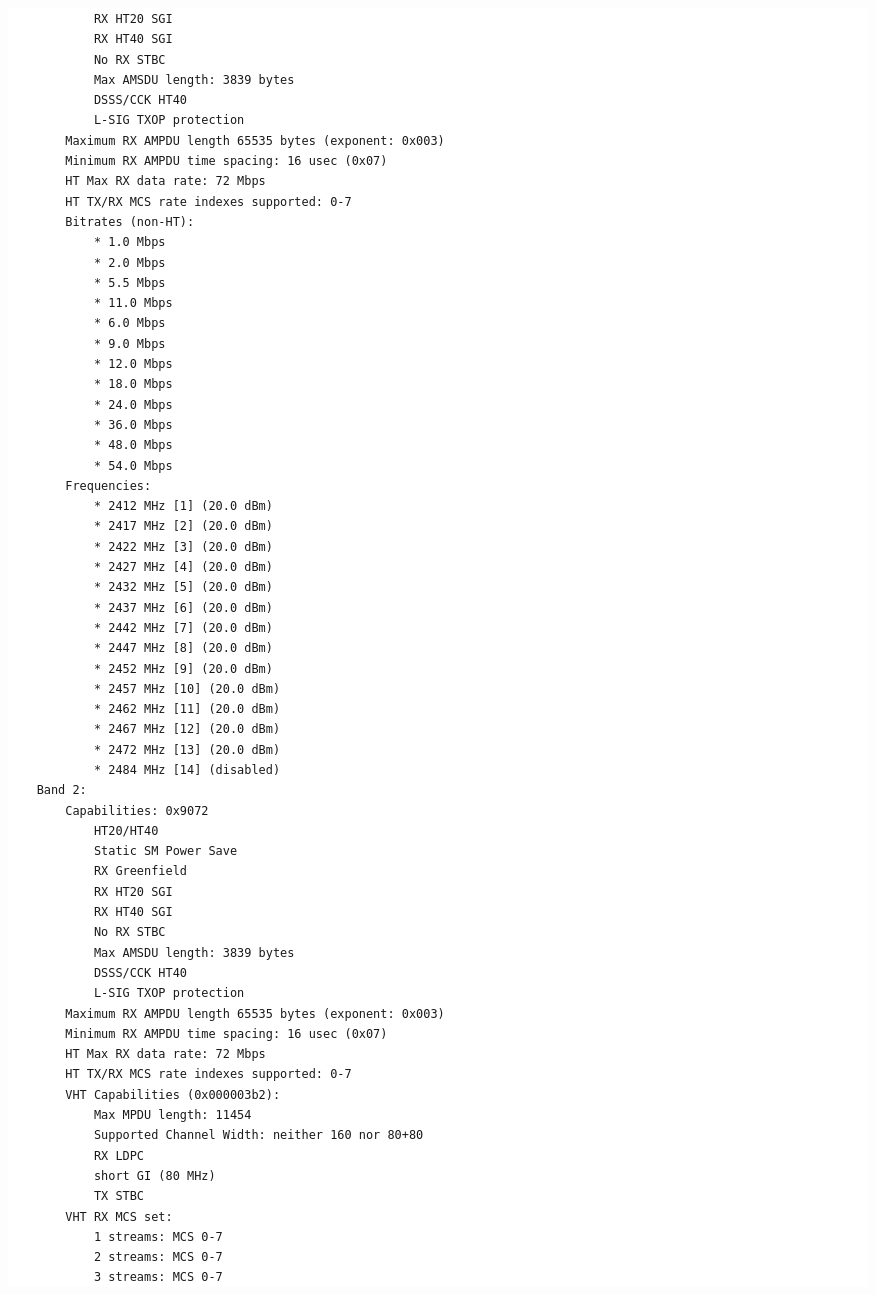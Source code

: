 ```
            RX HT20 SGI
            RX HT40 SGI
            No RX STBC
            Max AMSDU length: 3839 bytes
            DSSS/CCK HT40
            L-SIG TXOP protection
        Maximum RX AMPDU length 65535 bytes (exponent: 0x003)
        Minimum RX AMPDU time spacing: 16 usec (0x07)
        HT Max RX data rate: 72 Mbps
        HT TX/RX MCS rate indexes supported: 0-7
        Bitrates (non-HT):
            * 1.0 Mbps
            * 2.0 Mbps
            * 5.5 Mbps
            * 11.0 Mbps
            * 6.0 Mbps
            * 9.0 Mbps
            * 12.0 Mbps
            * 18.0 Mbps
            * 24.0 Mbps
            * 36.0 Mbps
            * 48.0 Mbps
            * 54.0 Mbps
        Frequencies:
            * 2412 MHz [1] (20.0 dBm)
            * 2417 MHz [2] (20.0 dBm)
            * 2422 MHz [3] (20.0 dBm)
            * 2427 MHz [4] (20.0 dBm)
            * 2432 MHz [5] (20.0 dBm)
            * 2437 MHz [6] (20.0 dBm)
            * 2442 MHz [7] (20.0 dBm)
            * 2447 MHz [8] (20.0 dBm)
            * 2452 MHz [9] (20.0 dBm)
            * 2457 MHz [10] (20.0 dBm)
            * 2462 MHz [11] (20.0 dBm)
            * 2467 MHz [12] (20.0 dBm)
            * 2472 MHz [13] (20.0 dBm)
            * 2484 MHz [14] (disabled)
    Band 2:
        Capabilities: 0x9072
            HT20/HT40
            Static SM Power Save
            RX Greenfield
            RX HT20 SGI
            RX HT40 SGI
            No RX STBC
            Max AMSDU length: 3839 bytes
            DSSS/CCK HT40
            L-SIG TXOP protection
        Maximum RX AMPDU length 65535 bytes (exponent: 0x003)
        Minimum RX AMPDU time spacing: 16 usec (0x07)
        HT Max RX data rate: 72 Mbps
        HT TX/RX MCS rate indexes supported: 0-7
        VHT Capabilities (0x000003b2):
            Max MPDU length: 11454
            Supported Channel Width: neither 160 nor 80+80
            RX LDPC
            short GI (80 MHz)
            TX STBC
        VHT RX MCS set:
            1 streams: MCS 0-7
            2 streams: MCS 0-7
            3 streams: MCS 0-7
```